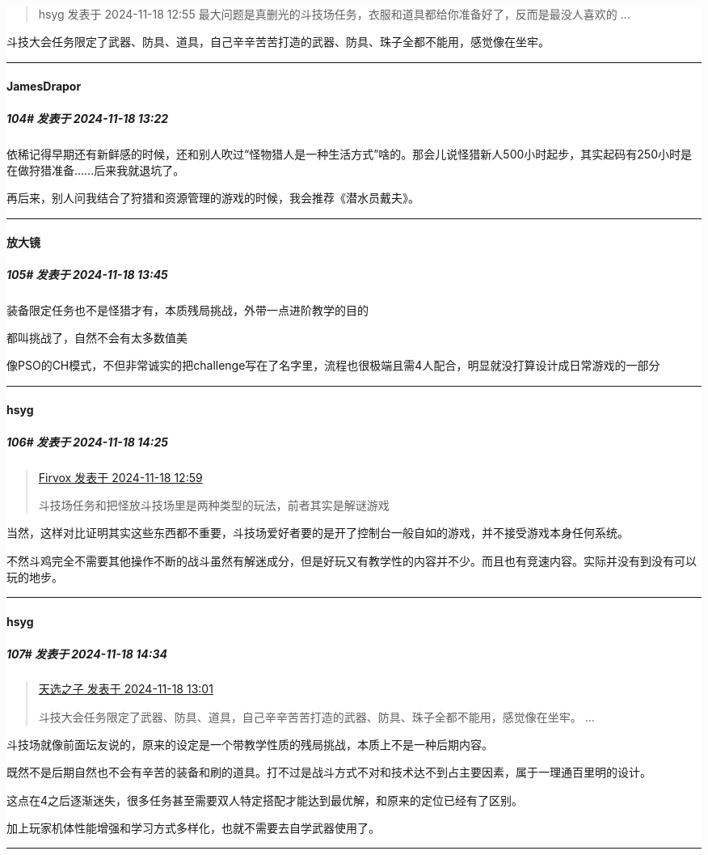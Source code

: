 <blockquote>hsyg 发表于 2024-11-18 12:55
最大问题是真删光的斗技场任务，衣服和道具都给你准备好了，反而是最没人喜欢的 ...</blockquote>
斗技大会任务限定了武器、防具、道具，自己辛辛苦苦打造的武器、防具、珠子全都不能用，感觉像在坐牢。


*****

####  JamesDrapor  
##### 104#       发表于 2024-11-18 13:22

依稀记得早期还有新鲜感的时候，还和别人吹过“怪物猎人是一种生活方式”啥的。那会儿说怪猎新人500小时起步，其实起码有250小时是在做狩猎准备……后来我就退坑了。

再后来，别人问我结合了狩猎和资源管理的游戏的时候，我会推荐《潜水员戴夫》。


*****

####  放大镜  
##### 105#       发表于 2024-11-18 13:45

装备限定任务也不是怪猎才有，本质残局挑战，外带一点进阶教学的目的

都叫挑战了，自然不会有太多数值美

像PSO的CH模式，不但非常诚实的把challenge写在了名字里，流程也很极端且需4人配合，明显就没打算设计成日常游戏的一部分


*****

####  hsyg  
##### 106#       发表于 2024-11-18 14:25

<blockquote><a href="httphttps://bbs.saraba1st.com/2b/forum.php?mod=redirect&amp;goto=findpost&amp;pid=66720657&amp;ptid=2207052" target="_blank">Firvox 发表于 2024-11-18 12:59</a>

斗技场任务和把怪放斗技场里是两种类型的玩法，前者其实是解谜游戏</blockquote>
当然，这样对比证明其实这些东西都不重要，斗技场爱好者要的是开了控制台一般自如的游戏，并不接受游戏本身任何系统。

不然斗鸡完全不需要其他操作不断的战斗虽然有解迷成分，但是好玩又有教学性的内容并不少。而且也有竞速内容。实际并没有到没有可以玩的地步。


*****

####  hsyg  
##### 107#       发表于 2024-11-18 14:34

<blockquote><a href="httphttps://bbs.saraba1st.com/2b/forum.php?mod=redirect&amp;goto=findpost&amp;pid=66720667&amp;ptid=2207052" target="_blank">天选之子 发表于 2024-11-18 13:01</a>

斗技大会任务限定了武器、防具、道具，自己辛辛苦苦打造的武器、防具、珠子全都不能用，感觉像在坐牢。 ...</blockquote>
斗技场就像前面坛友说的，原来的设定是一个带教学性质的残局挑战，本质上不是一种后期内容。

既然不是后期自然也不会有辛苦的装备和刷的道具。打不过是战斗方式不对和技术达不到占主要因素，属于一理通百里明的设计。

这点在4之后逐渐迷失，很多任务甚至需要双人特定搭配才能达到最优解，和原来的定位已经有了区别。

加上玩家机体性能增强和学习方式多样化，也就不需要去自学武器使用了。


*****
